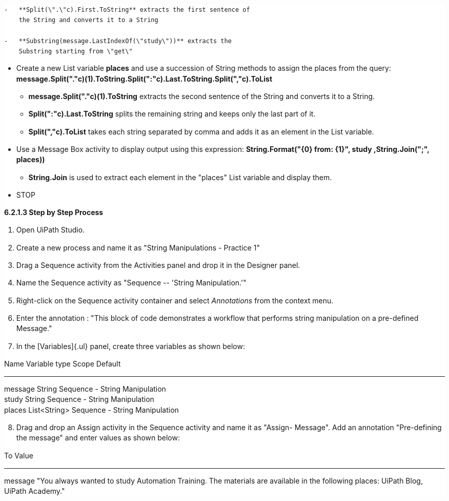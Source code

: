     -   **Split(\".\"c).First.ToString** extracts the first sentence of
        the String and converts it to a String

    -   **Substring(message.LastIndexOf(\"study\"))** extracts the
        Substring starting from \"get\"

-   Create a new List variable **places** and use a succession of String
    methods to assign the places from the query:
    **message.Split(\".\"c)(1).ToString.Split(\":\"c).Last.ToString.Split(\",\"c).ToList**

    -   **message.Split(\".\"c)(1).ToString** extracts the second
        sentence of the String and converts it to a String.

    -   **Split(\":\"c).Last.ToString** splits the remaining string and
        keeps only the last part of it.

    -   **Split(\",\"c).ToList** takes each string separated by comma
        and adds it as an element in the List variable.

-   Use a Message Box activity to display output using this expression:
    **String.Format("{0} from: {1}", study ,String.Join(\";", places))**

    -   **String.Join** is used to extract each element in the "places"
        List variable and display them.

-   STOP

**6.2.1.3 Step by Step Process**

1.  Open UiPath Studio.

2.  Create a new process and name it as "String Manipulations - Practice
    1"

3.  Drag a Sequence activity from the Activities panel and drop it in
    the Designer panel.

4.  Name the Sequence activity as "Sequence -- 'String Manipulation.'"

5.  Right-click on the Sequence activity container and select
    *Annotations* from the context menu.

6.  Enter the annotation : "This block of code demonstrates a workflow
    that performs string manipulation on a pre-defined Message."

7.  In the [Variables]{.ul} panel, create three variables as shown
    below:

  Name      Variable type    Scope                            Default
  --------- ---------------- -------------------------------- ---------
  message   String           Sequence - String Manipulation   
  study     String           Sequence - String Manipulation   
  places    List\<String\>   Sequence - String Manipulation   

8.  Drag and drop an Assign activity in the Sequence activity and name
    it as "Assign- Message". Add an annotation "Pre-defining the
    message" and enter values as shown below:

  To        Value
  --------- ---------------------------------------------------------------------------------------------------------------------------------------
  message   \"You always wanted to study Automation Training. The materials are available in the following places: UiPath Blog, UiPath Academy.\"
